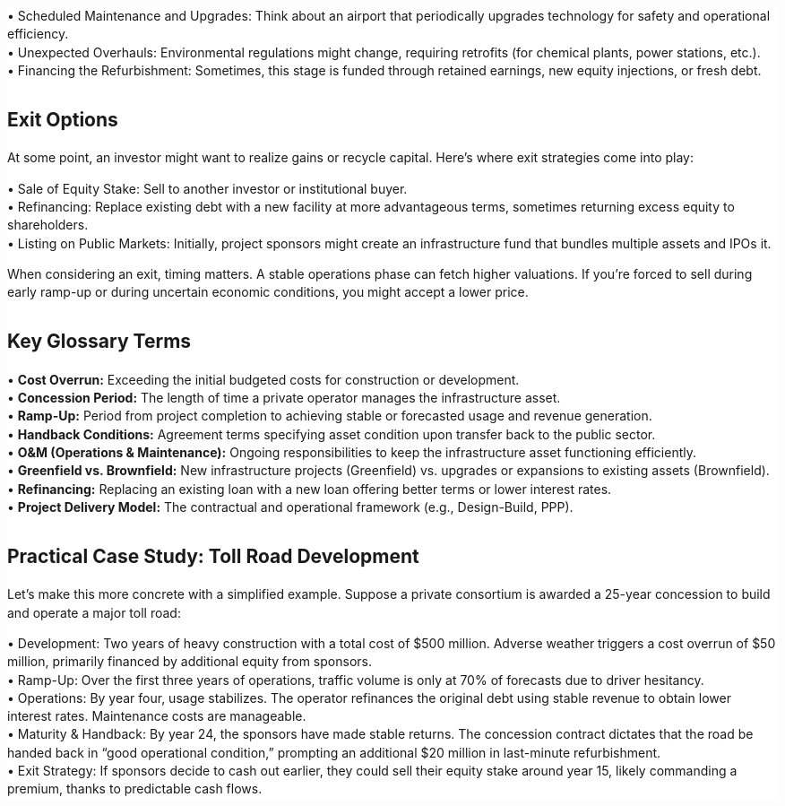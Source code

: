 • Scheduled Maintenance and Upgrades: Think about an airport that periodically upgrades technology for safety and operational efficiency.  
• Unexpected Overhauls: Environmental regulations might change, requiring retrofits (for chemical plants, power stations, etc.).  
• Financing the Refurbishment: Sometimes, this stage is funded through retained earnings, new equity injections, or fresh debt.

## Exit Options
At some point, an investor might want to realize gains or recycle capital. Here’s where exit strategies come into play:

• Sale of Equity Stake: Sell to another investor or institutional buyer.  
• Refinancing: Replace existing debt with a new facility at more advantageous terms, sometimes returning excess equity to shareholders.  
• Listing on Public Markets: Initially, project sponsors might create an infrastructure fund that bundles multiple assets and IPOs it.

When considering an exit, timing matters. A stable operations phase can fetch higher valuations. If you’re forced to sell during early ramp-up or during uncertain economic conditions, you might accept a lower price.

## Key Glossary Terms
• **Cost Overrun:** Exceeding the initial budgeted costs for construction or development.  
• **Concession Period:** The length of time a private operator manages the infrastructure asset.  
• **Ramp-Up:** Period from project completion to achieving stable or forecasted usage and revenue generation.  
• **Handback Conditions:** Agreement terms specifying asset condition upon transfer back to the public sector.  
• **O&M (Operations & Maintenance):** Ongoing responsibilities to keep the infrastructure asset functioning efficiently.  
• **Greenfield vs. Brownfield:** New infrastructure projects (Greenfield) vs. upgrades or expansions to existing assets (Brownfield).  
• **Refinancing:** Replacing an existing loan with a new loan offering better terms or lower interest rates.  
• **Project Delivery Model:** The contractual and operational framework (e.g., Design-Build, PPP).

## Practical Case Study: Toll Road Development
Let’s make this more concrete with a simplified example. Suppose a private consortium is awarded a 25-year concession to build and operate a major toll road:

• Development: Two years of heavy construction with a total cost of $500 million. Adverse weather triggers a cost overrun of $50 million, primarily financed by additional equity from sponsors.  
• Ramp-Up: Over the first three years of operations, traffic volume is only at 70% of forecasts due to driver hesitancy.  
• Operations: By year four, usage stabilizes. The operator refinances the original debt using stable revenue to obtain lower interest rates. Maintenance costs are manageable.  
• Maturity & Handback: By year 24, the sponsors have made stable returns. The concession contract dictates that the road be handed back in “good operational condition,” prompting an additional $20 million in last-minute refurbishment.  
• Exit Strategy: If sponsors decide to cash out earlier, they could sell their equity stake around year 15, likely commanding a premium, thanks to predictable cash flows.
